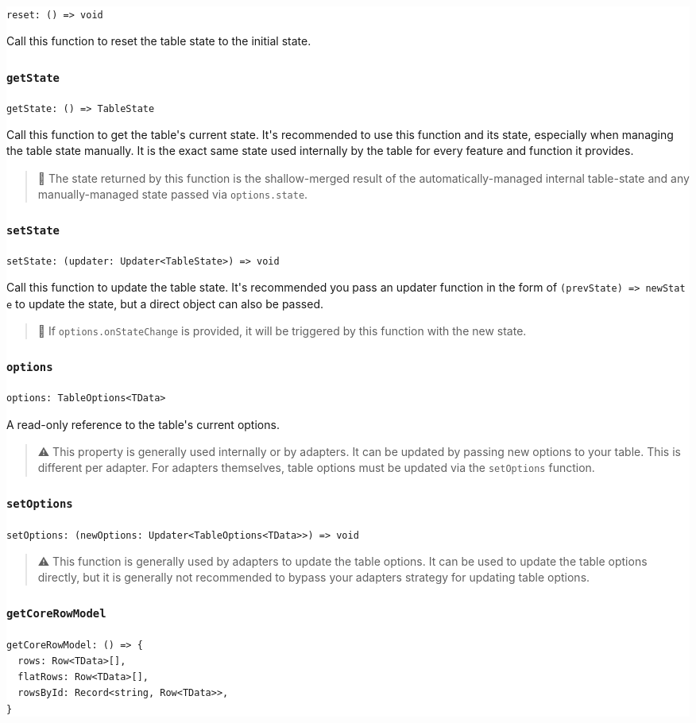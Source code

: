 ```tsx
reset: () => void
```

Call this function to reset the table state to the initial state.

### `getState`

```tsx
getState: () => TableState
```

Call this function to get the table's current state. It's recommended to use this function and its state, especially when managing the table state manually. It is the exact same state used internally by the table for every feature and function it provides.

> 🧠 The state returned by this function is the shallow-merged result of the automatically-managed internal table-state and any manually-managed state passed via `options.state`.

### `setState`

```tsx
setState: (updater: Updater<TableState>) => void
```

Call this function to update the table state. It's recommended you pass an updater function in the form of `(prevState) => newState` to update the state, but a direct object can also be passed.

> 🧠 If `options.onStateChange` is provided, it will be triggered by this function with the new state.

### `options`

```tsx
options: TableOptions<TData>
```

A read-only reference to the table's current options.

> ⚠️ This property is generally used internally or by adapters. It can be updated by passing new options to your table. This is different per adapter. For adapters themselves, table options must be updated via the `setOptions` function.

### `setOptions`

```tsx
setOptions: (newOptions: Updater<TableOptions<TData>>) => void
```

> ⚠️ This function is generally used by adapters to update the table options. It can be used to update the table options directly, but it is generally not recommended to bypass your adapters strategy for updating table options.

### `getCoreRowModel`

```tsx
getCoreRowModel: () => {
  rows: Row<TData>[],
  flatRows: Row<TData>[],
  rowsById: Record<string, Row<TData>>,
}
```
